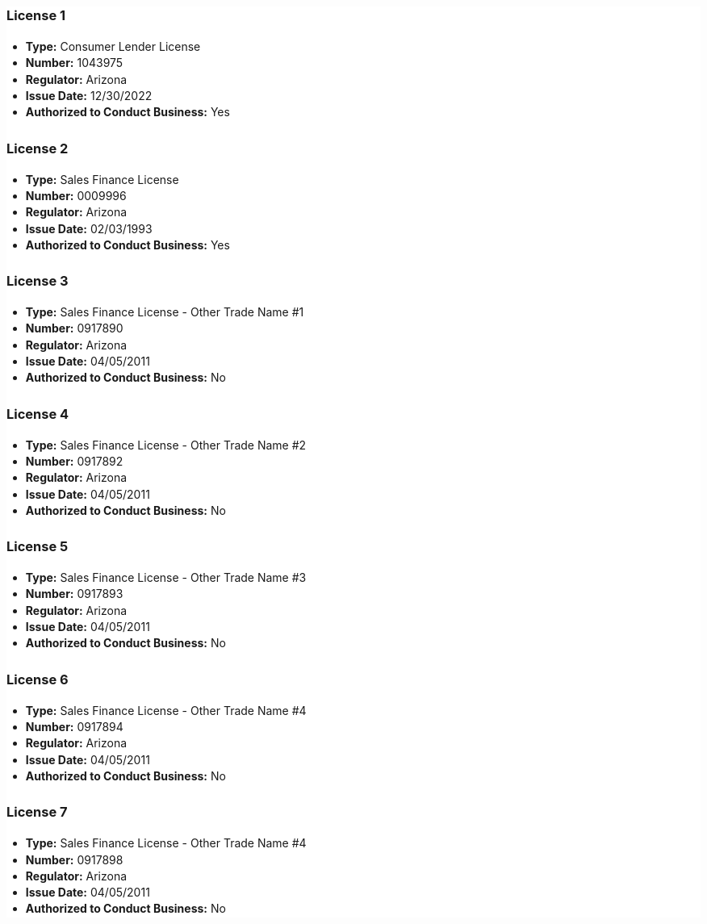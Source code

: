 ### License 1
- **Type:** Consumer Lender License
- **Number:** 1043975
- **Regulator:** Arizona
- **Issue Date:** 12/30/2022
- **Authorized to Conduct Business:** Yes

### License 2
- **Type:** Sales Finance License
- **Number:** 0009996
- **Regulator:** Arizona
- **Issue Date:** 02/03/1993
- **Authorized to Conduct Business:** Yes

### License 3
- **Type:** Sales Finance License - Other Trade Name #1
- **Number:** 0917890
- **Regulator:** Arizona
- **Issue Date:** 04/05/2011
- **Authorized to Conduct Business:** No

### License 4
- **Type:** Sales Finance License - Other Trade Name #2
- **Number:** 0917892
- **Regulator:** Arizona
- **Issue Date:** 04/05/2011
- **Authorized to Conduct Business:** No

### License 5
- **Type:** Sales Finance License - Other Trade Name #3
- **Number:** 0917893
- **Regulator:** Arizona
- **Issue Date:** 04/05/2011
- **Authorized to Conduct Business:** No

### License 6
- **Type:** Sales Finance License - Other Trade Name #4
- **Number:** 0917894
- **Regulator:** Arizona
- **Issue Date:** 04/05/2011
- **Authorized to Conduct Business:** No

### License 7
- **Type:** Sales Finance License - Other Trade Name #4
- **Number:** 0917898
- **Regulator:** Arizona
- **Issue Date:** 04/05/2011
- **Authorized to Conduct Business:** No

